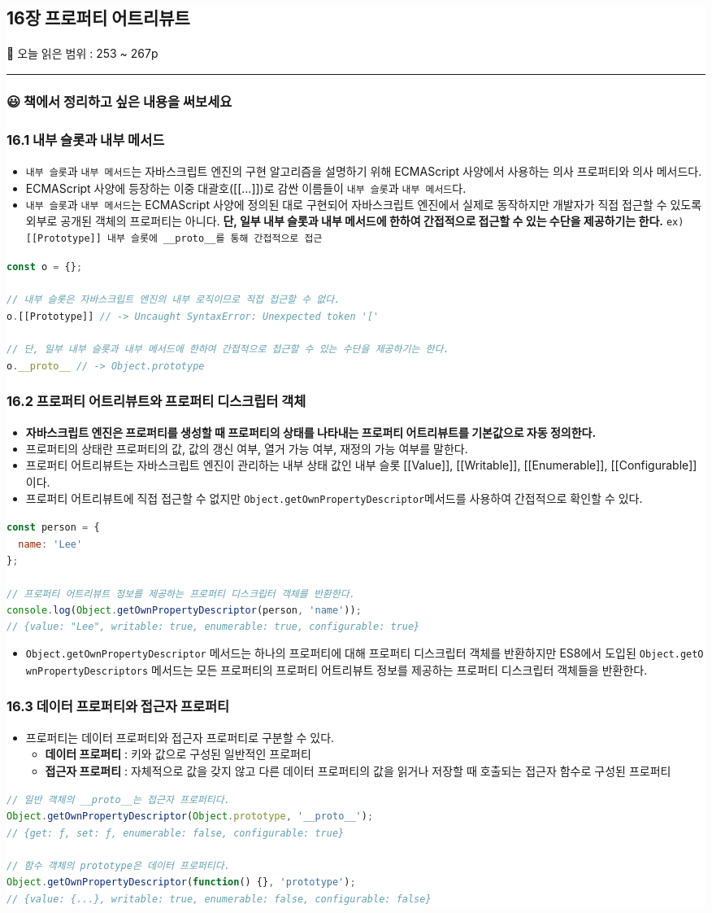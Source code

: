 ## 16장 프로퍼티 어트리뷰트

🔖 오늘 읽은 범위 : 253 ~ 267p

---

### 😃 책에서 정리하고 싶은 내용을 써보세요

### 16.1 내부 슬롯과 내부 메서드
- `내부 슬롯`과 `내부 메서드`는 자바스크립트 엔진의 구현 알고리즘을 설명하기 위해 ECMAScript 사양에서 사용하는 의사 프로퍼티와 의사 메서드다.
- ECMAScript 사양에 등장하는 이중 대괄호([[…]])로 감싼 이름들이 `내부 슬롯`과 `내부 메서드`다.
- `내부 슬롯`과 `내부 메서드`는 ECMAScript 사양에 정의된 대로 구현되어 자바스크립트 엔진에서 실제로 동작하지만 개발자가 직접 접근할 수 있도록 외부로 공개된 객체의 프로퍼티는 아니다. __단, 일부 내부 슬롯과 내부 메서드에 한하여 간접적으로 접근할 수 있는 수단을 제공하기는 한다.__ `ex) [[Prototype]] 내부 슬롯에 __proto__를 통해 간접적으로 접근`
```js
const o = {};

// 내부 슬롯은 자바스크립트 엔진의 내부 로직이므로 직접 접근할 수 없다.
o.[[Prototype]] // -> Uncaught SyntaxError: Unexpected token '['

// 단, 일부 내부 슬롯과 내부 메서드에 한하여 간접적으로 접근할 수 있는 수단을 제공하기는 한다.
o.__proto__ // -> Object.prototype
```
### 16.2 프로퍼티 어트리뷰트와 프로퍼티 디스크립터 객체
- __자바스크립트 엔진은 프로퍼티를 생성할 때 프로퍼티의 상태를 나타내는 프로퍼티 어트리뷰트를 기본값으로 자동 정의한다.__
- 프로퍼티의 상태란 프로퍼티의 값, 값의 갱신 여부, 열거 가능 여부, 재정의 가능 여부를 말한다. 
- 프로퍼티 어트리뷰트는 자바스크립트 엔진이 관리하는 내부 상태 값인 내부 슬롯 [[Value]], [[Writable]], [[Enumerable]], [[Configurable]]이다.
- 프로퍼티 어트리뷰트에 직접 접근할 수 없지만 `Object.getOwnPropertyDescriptor`메서드를 사용하여 간접적으로 확인할 수 있다.
```js
const person = {
  name: 'Lee'
};

// 프로퍼티 어트리뷰트 정보를 제공하는 프로퍼티 디스크립터 객체를 반환한다.
console.log(Object.getOwnPropertyDescriptor(person, 'name'));
// {value: "Lee", writable: true, enumerable: true, configurable: true}
```
- `Object.getOwnPropertyDescriptor` 메서드는 하나의 프로퍼티에 대해 프로퍼티 디스크립터 객체를 반환하지만 ES8에서 도입된 `Object.getOwnPropertyDescriptors` 메서드는 모든 프로퍼티의 프로퍼티 어트리뷰트 정보를 제공하는 프로퍼티 디스크립터 객체들을 반환한다.

### 16.3 데이터 프로퍼티와 접근자 프로퍼티
- 프로퍼티는 데이터 프로퍼티와 접근자 프로퍼티로 구분할 수 있다.
  - __데이터 프로퍼티__ : 키와 값으로 구성된 일반적인 프로퍼티
  - __접근자 프로퍼티__ : 자체적으로 값을 갖지 않고 다른 데이터 프로퍼티의 값을 읽거나 저장할 때 호출되는 접근자 함수로 구성된 프로퍼티

```js
// 일반 객체의 __proto__는 접근자 프로퍼티다.
Object.getOwnPropertyDescriptor(Object.prototype, '__proto__');
// {get: ƒ, set: ƒ, enumerable: false, configurable: true}

// 함수 객체의 prototype은 데이터 프로퍼티다.
Object.getOwnPropertyDescriptor(function() {}, 'prototype');
// {value: {...}, writable: true, enumerable: false, configurable: false}
```
